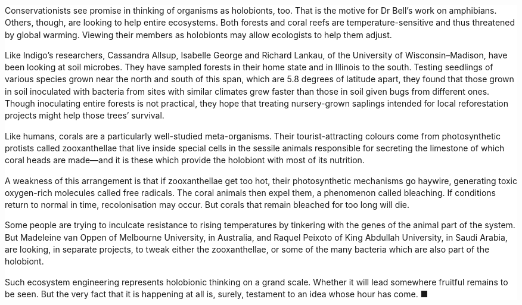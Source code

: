 Conservationists see promise in thinking of organisms as holobionts, too. That is the motive for Dr Bell’s work on amphibians. Others, though, are looking to help entire ecosystems. Both forests and coral reefs are temperature-sensitive and thus threatened by global warming. Viewing their members as holobionts may allow ecologists to help them adjust.

Like Indigo’s researchers, Cassandra Allsup, Isabelle George and Richard Lankau, of the University of Wisconsin–Madison, have been looking at soil microbes. They have sampled forests in their home state and in Illinois to the south. Testing seedlings of various species grown near the north and south of this span, which are 5.8 degrees of latitude apart, they found that those grown in soil inoculated with bacteria from sites with similar climates grew faster than those in soil given bugs from different ones. Though inoculating entire forests is not practical, they hope that treating nursery-grown saplings intended for local reforestation projects might help those trees’ survival.

Like humans, corals are a particularly well-studied meta-organisms. Their tourist-attracting colours come from photosynthetic protists called zooxanthellae that live inside special cells in the sessile animals responsible for secreting the limestone of which coral heads are made—and it is these which provide the holobiont with most of its nutrition. 

A weakness of this arrangement is that if zooxanthellae get too hot, their photosynthetic mechanisms go haywire, generating toxic oxygen-rich molecules called free radicals. The coral animals then expel them, a phenomenon called bleaching. If conditions return to normal in time, recolonisation may occur. But corals that remain bleached for too long will die.

Some people are trying to inculcate resistance to rising temperatures by tinkering with the genes of the animal part of the system. But Madeleine van Oppen of Melbourne University, in Australia, and Raquel Peixoto of King Abdullah University, in Saudi Arabia, are looking, in separate projects, to tweak either the zooxanthellae, or some of the many bacteria which are also part of the holobiont. 

Such ecosystem engineering represents holobionic thinking on a grand scale. Whether it will lead somewhere fruitful remains to be seen. But the very fact that it is happening at all is, surely, testament to an idea whose hour has come. ■


